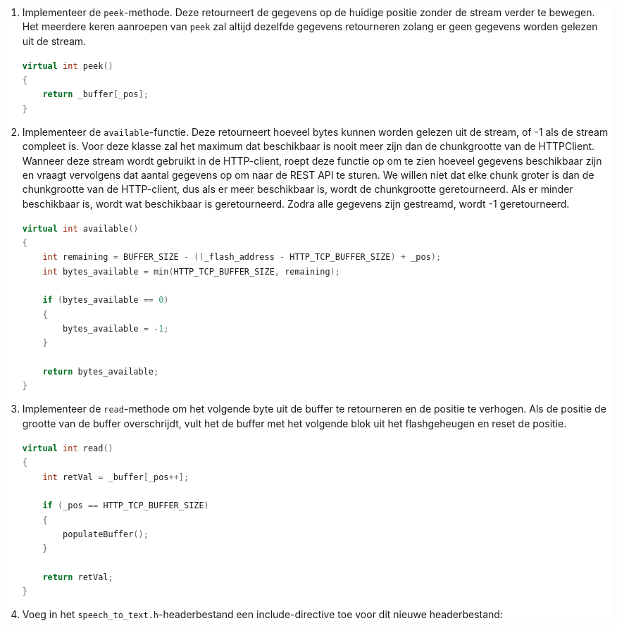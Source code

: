 1. Implementeer de `peek`-methode. Deze retourneert de gegevens op de huidige positie zonder de stream verder te bewegen. Het meerdere keren aanroepen van `peek` zal altijd dezelfde gegevens retourneren zolang er geen gegevens worden gelezen uit de stream.

    ```cpp
    virtual int peek()
    {
        return _buffer[_pos];
    }
    ```

1. Implementeer de `available`-functie. Deze retourneert hoeveel bytes kunnen worden gelezen uit de stream, of -1 als de stream compleet is. Voor deze klasse zal het maximum dat beschikbaar is nooit meer zijn dan de chunkgrootte van de HTTPClient. Wanneer deze stream wordt gebruikt in de HTTP-client, roept deze functie op om te zien hoeveel gegevens beschikbaar zijn en vraagt vervolgens dat aantal gegevens op om naar de REST API te sturen. We willen niet dat elke chunk groter is dan de chunkgrootte van de HTTP-client, dus als er meer beschikbaar is, wordt de chunkgrootte geretourneerd. Als er minder beschikbaar is, wordt wat beschikbaar is geretourneerd. Zodra alle gegevens zijn gestreamd, wordt -1 geretourneerd.

    ```cpp
    virtual int available()
    {
        int remaining = BUFFER_SIZE - ((_flash_address - HTTP_TCP_BUFFER_SIZE) + _pos);
        int bytes_available = min(HTTP_TCP_BUFFER_SIZE, remaining);

        if (bytes_available == 0)
        {
            bytes_available = -1;
        }

        return bytes_available;
    }
    ```

1. Implementeer de `read`-methode om het volgende byte uit de buffer te retourneren en de positie te verhogen. Als de positie de grootte van de buffer overschrijdt, vult het de buffer met het volgende blok uit het flashgeheugen en reset de positie.

    ```cpp
    virtual int read()
    {
        int retVal = _buffer[_pos++];

        if (_pos == HTTP_TCP_BUFFER_SIZE)
        {
            populateBuffer();
        }

        return retVal;
    }
    ```

1. Voeg in het `speech_to_text.h`-headerbestand een include-directive toe voor dit nieuwe headerbestand:
